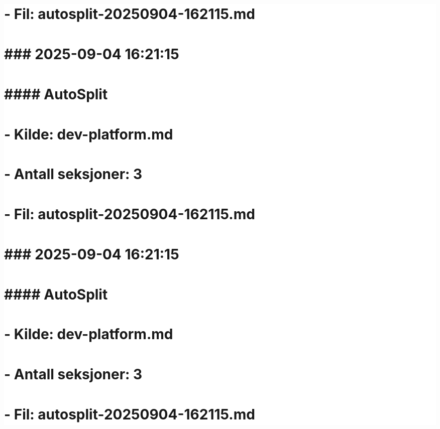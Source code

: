 # \- Fil: autosplit-20250904-162115.md

#

#

#

#

# \### 2025-09-04 16:21:15

# \#### AutoSplit

# \- Kilde: dev-platform.md

# \- Antall seksjoner: 3

# \- Fil: autosplit-20250904-162115.md

#

#

#

#

# \### 2025-09-04 16:21:15

# \#### AutoSplit

# \- Kilde: dev-platform.md

# \- Antall seksjoner: 3

# \- Fil: autosplit-20250904-162115.md

#

#

#
